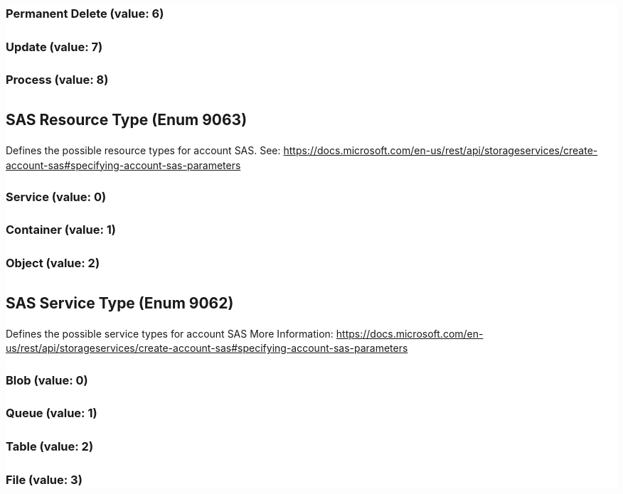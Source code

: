 ### Permanent Delete (value: 6)

### Update (value: 7)

### Process (value: 8)


## SAS Resource Type (Enum 9063)

 Defines the possible resource types for account SAS.
 See: https://docs.microsoft.com/en-us/rest/api/storageservices/create-account-sas#specifying-account-sas-parameters
 

### Service (value: 0)

### Container (value: 1)

### Object (value: 2)


## SAS Service Type (Enum 9062)

 Defines the possible service types for account SAS
 More Information: https://docs.microsoft.com/en-us/rest/api/storageservices/create-account-sas#specifying-account-sas-parameters
 

### Blob (value: 0)

### Queue (value: 1)

### Table (value: 2)

### File (value: 3)

